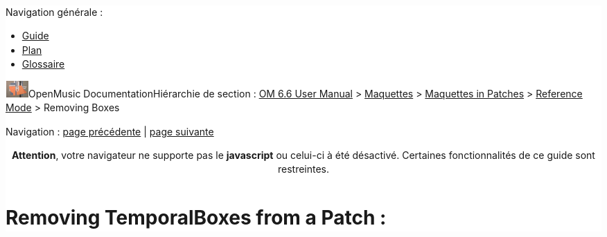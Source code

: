 <div id="tplf" class="tplPage">

<div id="tplh">

<span class="hidden">Navigation générale : </span>

  - [<span>Guide</span>](OM-Documentation.md)
  - [<span>Plan</span>](OM-Documentation_1.md)
  - [<span>Glossaire</span>](OM-Documentation_2.md)

</div>

<div id="tplt">

![empty.gif](../tplRes/page/empty.gif)![logoom1.png](../res/logoom1.png)<span class="tplTi">OpenMusic
Documentation</span><span class="sw_outStack_navRoot"><span class="hidden">Hiérarchie
de section : </span>[<span>OM 6.6 User
Manual</span>](OM-User-Manual.md)<span class="stkSep"> \>
</span>[<span>Maquettes</span>](Maquettes.md)<span class="stkSep"> \>
</span>[<span>Maquettes in
Patches</span>](Maquettes%20in%20Patches.md)<span class="stkSep"> \>
</span>[<span>Reference
Mode</span>](Maquettes%20in%20Patches2.md)<span class="stkSep"> \>
</span><span class="stkSel_yes"><span>Removing
Boxes</span></span></span>

</div>

<div class="tplNav">

<span class="hidden">Navigation : </span>[<span>page
précédente</span>](REF3.md "page précédente(Accessing Boxes)")<span class="hidden">
| </span>[<span>page
suivante</span>](REF5.md "page suivante(Interaction (1))")

</div>

<div id="tplc" class="tplc_out_yes">

<div style="text-align: center;">

**Attention**, votre navigateur ne supporte pas le **javascript** ou
celui-ci à été désactivé. Certaines fonctionnalités de ce guide sont
restreintes.

</div>

<div class="headCo">

# <span>Removing TemporalBoxes from a Patch :</span>

<div class="headCo_co">
